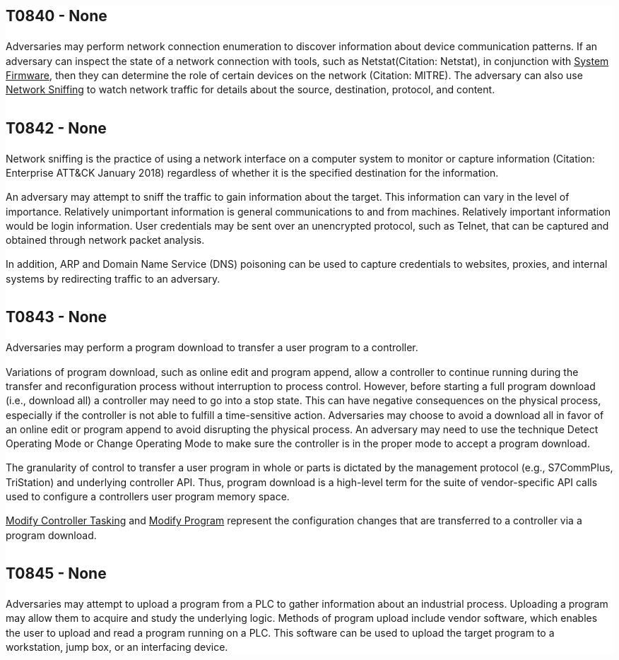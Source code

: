 ## T0840 - None

Adversaries may perform network connection enumeration to discover information about device communication patterns. If an adversary can inspect the state of a network connection with tools, such as Netstat(Citation: Netstat), in conjunction with [System Firmware](https://attack.mitre.org/techniques/T0857), then they can determine the role of certain devices on the network  (Citation: MITRE). The adversary can also use [Network Sniffing](https://attack.mitre.org/techniques/T0842) to watch network traffic for details about the source, destination, protocol, and content.

## T0842 - None

Network sniffing is the practice of using a network interface on a computer system to monitor or capture information (Citation: Enterprise ATT&CK January 2018) regardless of whether it is the specified destination for the information. 

An adversary may attempt to sniff the traffic to gain information about the target. This information can vary in the level of importance. Relatively unimportant information is general communications to and from machines.  Relatively important information would be login information. User credentials may be sent over an unencrypted protocol, such as Telnet, that can be captured and obtained through network packet analysis. 

In addition, ARP and Domain Name Service (DNS) poisoning can be used to capture credentials to websites, proxies, and internal systems by redirecting traffic to an adversary.

## T0843 - None

Adversaries may perform a program download to transfer a user program to a controller. 

Variations of program download, such as online edit and program append, allow a controller to continue running during the transfer and reconfiguration process without interruption to process control. However, before starting a full program download (i.e., download all) a controller may need to go into a stop state. This can have negative consequences on the physical process, especially if the controller is not able to fulfill a time-sensitive action. Adversaries may choose to avoid a download all in favor of an online edit or program append to avoid disrupting the physical process. An adversary may need to use the technique Detect Operating Mode or Change Operating Mode to make sure the controller is in the proper mode to accept a program download.

The granularity of control to transfer a user program in whole or parts is dictated by the management protocol (e.g., S7CommPlus, TriStation) and underlying controller API. Thus, program download is a high-level term for the suite of vendor-specific API calls used to configure a controllers user program memory space.  

[Modify Controller Tasking](https://attack.mitre.org/techniques/T0821) and [Modify Program](https://attack.mitre.org/techniques/T0889) represent the configuration changes that are transferred to a controller via a program download.

## T0845 - None

Adversaries may attempt to upload a program from a PLC to gather information about an industrial process. Uploading a program may allow them to acquire and study the underlying logic. Methods of program upload include vendor software, which enables the user to upload and read a program running on a PLC. This software can be used to upload the target program to a workstation, jump box, or an interfacing device.
